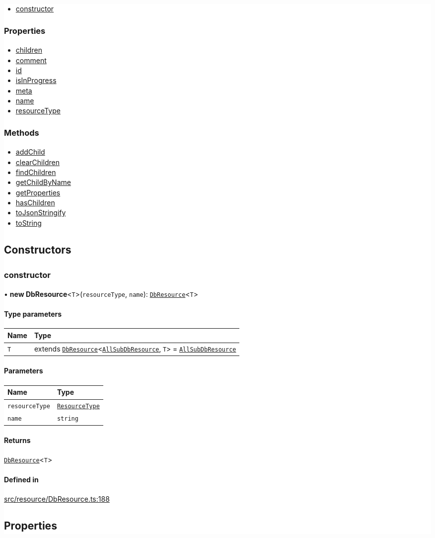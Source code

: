 - [constructor](DbResource.md#constructor)

### Properties

- [children](DbResource.md#children)
- [comment](DbResource.md#comment)
- [id](DbResource.md#id)
- [isInProgress](DbResource.md#isinprogress)
- [meta](DbResource.md#meta)
- [name](DbResource.md#name)
- [resourceType](DbResource.md#resourcetype)

### Methods

- [addChild](DbResource.md#addchild)
- [clearChildren](DbResource.md#clearchildren)
- [findChildren](DbResource.md#findchildren)
- [getChildByName](DbResource.md#getchildbyname)
- [getProperties](DbResource.md#getproperties)
- [hasChildren](DbResource.md#haschildren)
- [toJsonStringify](DbResource.md#tojsonstringify)
- [toString](DbResource.md#tostring)

## Constructors

### constructor

• **new DbResource**\<`T`\>(`resourceType`, `name`): [`DbResource`](DbResource.md)\<`T`\>

#### Type parameters

| Name | Type |
| :------ | :------ |
| `T` | extends [`DbResource`](DbResource.md)\<[`AllSubDbResource`](../modules.md#allsubdbresource), `T`\> = [`AllSubDbResource`](../modules.md#allsubdbresource) |

#### Parameters

| Name | Type |
| :------ | :------ |
| `resourceType` | [`ResourceType`](../modules.md#resourcetype) |
| `name` | `string` |

#### Returns

[`DbResource`](DbResource.md)\<`T`\>

#### Defined in

[src/resource/DbResource.ts:188](https://github.com/l-v-yonsama/db-drivers/blob/159e4b0300e66858605f0ff4515da97e61eada2d/src/resource/DbResource.ts#L188)

## Properties
